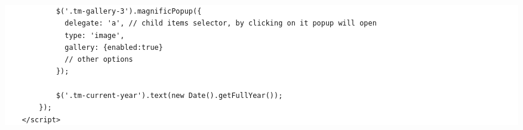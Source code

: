                 $('.tm-gallery-3').magnificPopup({
                  delegate: 'a', // child items selector, by clicking on it popup will open
                  type: 'image',
                  gallery: {enabled:true}
                  // other options
                }); 

                $('.tm-current-year').text(new Date().getFullYear());                
            });
        </script>             
</body>
</html>
